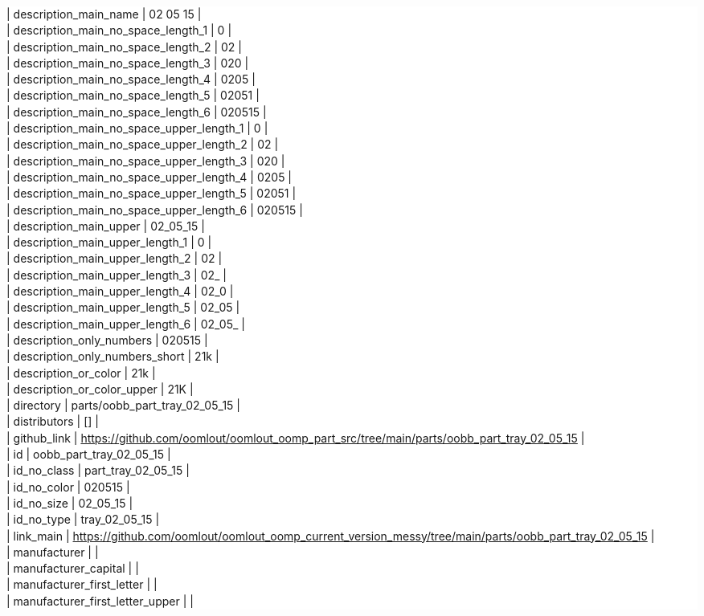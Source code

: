 | description_main_name | 02 05 15 |  
| description_main_no_space_length_1 | 0 |  
| description_main_no_space_length_2 | 02 |  
| description_main_no_space_length_3 | 020 |  
| description_main_no_space_length_4 | 0205 |  
| description_main_no_space_length_5 | 02051 |  
| description_main_no_space_length_6 | 020515 |  
| description_main_no_space_upper_length_1 | 0 |  
| description_main_no_space_upper_length_2 | 02 |  
| description_main_no_space_upper_length_3 | 020 |  
| description_main_no_space_upper_length_4 | 0205 |  
| description_main_no_space_upper_length_5 | 02051 |  
| description_main_no_space_upper_length_6 | 020515 |  
| description_main_upper | 02_05_15 |  
| description_main_upper_length_1 | 0 |  
| description_main_upper_length_2 | 02 |  
| description_main_upper_length_3 | 02_ |  
| description_main_upper_length_4 | 02_0 |  
| description_main_upper_length_5 | 02_05 |  
| description_main_upper_length_6 | 02_05_ |  
| description_only_numbers | 020515 |  
| description_only_numbers_short | 21k |  
| description_or_color | 21k |  
| description_or_color_upper | 21K |  
| directory | parts/oobb_part_tray_02_05_15 |  
| distributors | [] |  
| github_link | https://github.com/oomlout/oomlout_oomp_part_src/tree/main/parts/oobb_part_tray_02_05_15 |  
| id | oobb_part_tray_02_05_15 |  
| id_no_class | part_tray_02_05_15 |  
| id_no_color | 020515 |  
| id_no_size | 02_05_15 |  
| id_no_type | tray_02_05_15 |  
| link_main | https://github.com/oomlout/oomlout_oomp_current_version_messy/tree/main/parts/oobb_part_tray_02_05_15 |  
| manufacturer |  |  
| manufacturer_capital |  |  
| manufacturer_first_letter |  |  
| manufacturer_first_letter_upper |  |  